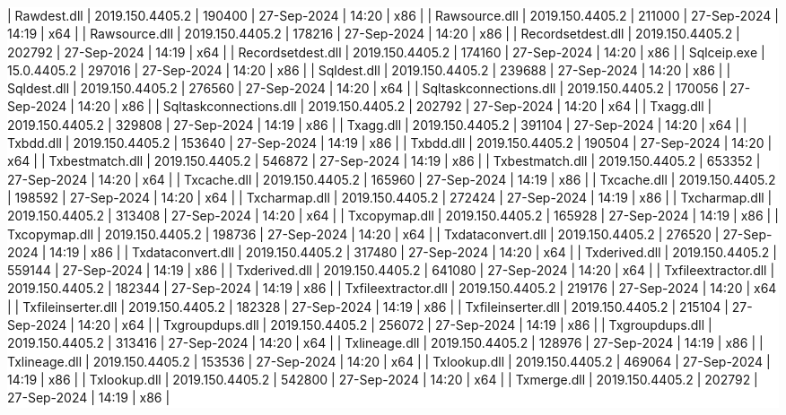 | Rawdest.dll                                                   | 2019.150.4405.2 | 190400    | 27-Sep-2024 | 14:20 | x86      |
| Rawsource.dll                                                 | 2019.150.4405.2 | 211000    | 27-Sep-2024 | 14:19 | x64      |
| Rawsource.dll                                                 | 2019.150.4405.2 | 178216    | 27-Sep-2024 | 14:20 | x86      |
| Recordsetdest.dll                                             | 2019.150.4405.2 | 202792    | 27-Sep-2024 | 14:19 | x64      |
| Recordsetdest.dll                                             | 2019.150.4405.2 | 174160    | 27-Sep-2024 | 14:20 | x86      |
| Sqlceip.exe                                                   | 15.0.4405.2     | 297016    | 27-Sep-2024 | 14:20 | x86      |
| Sqldest.dll                                                   | 2019.150.4405.2 | 239688    | 27-Sep-2024 | 14:20 | x86      |
| Sqldest.dll                                                   | 2019.150.4405.2 | 276560    | 27-Sep-2024 | 14:20 | x64      |
| Sqltaskconnections.dll                                        | 2019.150.4405.2 | 170056    | 27-Sep-2024 | 14:20 | x86      |
| Sqltaskconnections.dll                                        | 2019.150.4405.2 | 202792    | 27-Sep-2024 | 14:20 | x64      |
| Txagg.dll                                                     | 2019.150.4405.2 | 329808    | 27-Sep-2024 | 14:19 | x86      |
| Txagg.dll                                                     | 2019.150.4405.2 | 391104    | 27-Sep-2024 | 14:20 | x64      |
| Txbdd.dll                                                     | 2019.150.4405.2 | 153640    | 27-Sep-2024 | 14:19 | x86      |
| Txbdd.dll                                                     | 2019.150.4405.2 | 190504    | 27-Sep-2024 | 14:20 | x64      |
| Txbestmatch.dll                                               | 2019.150.4405.2 | 546872    | 27-Sep-2024 | 14:19 | x86      |
| Txbestmatch.dll                                               | 2019.150.4405.2 | 653352    | 27-Sep-2024 | 14:20 | x64      |
| Txcache.dll                                                   | 2019.150.4405.2 | 165960    | 27-Sep-2024 | 14:19 | x86      |
| Txcache.dll                                                   | 2019.150.4405.2 | 198592    | 27-Sep-2024 | 14:20 | x64      |
| Txcharmap.dll                                                 | 2019.150.4405.2 | 272424    | 27-Sep-2024 | 14:19 | x86      |
| Txcharmap.dll                                                 | 2019.150.4405.2 | 313408    | 27-Sep-2024 | 14:20 | x64      |
| Txcopymap.dll                                                 | 2019.150.4405.2 | 165928    | 27-Sep-2024 | 14:19 | x86      |
| Txcopymap.dll                                                 | 2019.150.4405.2 | 198736    | 27-Sep-2024 | 14:20 | x64      |
| Txdataconvert.dll                                             | 2019.150.4405.2 | 276520    | 27-Sep-2024 | 14:19 | x86      |
| Txdataconvert.dll                                             | 2019.150.4405.2 | 317480    | 27-Sep-2024 | 14:20 | x64      |
| Txderived.dll                                                 | 2019.150.4405.2 | 559144    | 27-Sep-2024 | 14:19 | x86      |
| Txderived.dll                                                 | 2019.150.4405.2 | 641080    | 27-Sep-2024 | 14:20 | x64      |
| Txfileextractor.dll                                           | 2019.150.4405.2 | 182344    | 27-Sep-2024 | 14:19 | x86      |
| Txfileextractor.dll                                           | 2019.150.4405.2 | 219176    | 27-Sep-2024 | 14:20 | x64      |
| Txfileinserter.dll                                            | 2019.150.4405.2 | 182328    | 27-Sep-2024 | 14:19 | x86      |
| Txfileinserter.dll                                            | 2019.150.4405.2 | 215104    | 27-Sep-2024 | 14:20 | x64      |
| Txgroupdups.dll                                               | 2019.150.4405.2 | 256072    | 27-Sep-2024 | 14:19 | x86      |
| Txgroupdups.dll                                               | 2019.150.4405.2 | 313416    | 27-Sep-2024 | 14:20 | x64      |
| Txlineage.dll                                                 | 2019.150.4405.2 | 128976    | 27-Sep-2024 | 14:19 | x86      |
| Txlineage.dll                                                 | 2019.150.4405.2 | 153536    | 27-Sep-2024 | 14:20 | x64      |
| Txlookup.dll                                                  | 2019.150.4405.2 | 469064    | 27-Sep-2024 | 14:19 | x86      |
| Txlookup.dll                                                  | 2019.150.4405.2 | 542800    | 27-Sep-2024 | 14:20 | x64      |
| Txmerge.dll                                                   | 2019.150.4405.2 | 202792    | 27-Sep-2024 | 14:19 | x86      |